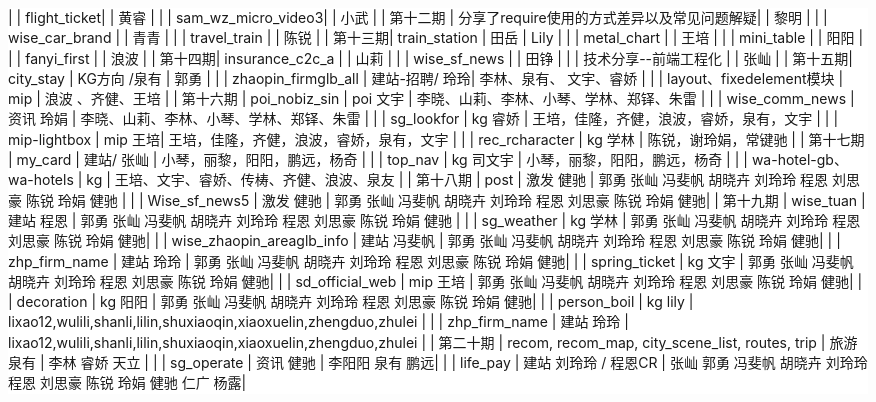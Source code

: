 |         | flight_ticket|        |  黄睿            |
|         | sam_wz_micro_video3|        |  小武      |
| 第十二期 | 分享了require使用的方式差异以及常见问题解疑| | 黎明 |
|         | wise_car_brand     |         | 青青      |
|         | travel_train     |         | 陈锐        |
| 第十三期| train_station     |   田岳  | Lily       |
|         | metal_chart     |         | 王培         |
|         | mini_table     |         | 阳阳          |
|         | fanyi_first    |         | 浪波          |
| 第十四期| insurance_c2c_a     |         | 山莉     |
|         | wise_sf_news    |         | 田铮         |
|         | 技术分享--前端工程化    |         | 张屾 |
| 第十五期| city_stay    |  KG方向 /泉有   | 郭勇    |
|         | zhaopin_firmglb_all | 建站-招聘/ 玲玲| 李林、泉有、 文宇、睿娇 |
|         | layout、fixedelement模块 |   mip    | 浪波 、齐健、王培 |
| 第十六期 | poi_nobiz_sin |   poi 文宇   | 李晓、山莉、李林、小琴、学林、郑铎、朱雷 |
|         | wise_comm_news |   资讯  玲娟   | 李晓、山莉、李林、小琴、学林、郑铎、朱雷 |
|         | sg_lookfor |   kg 睿娇    | 王培，佳隆，齐健，浪波，睿娇，泉有，文宇 |
|         | mip-lightbox | mip 王培|  王培，佳隆，齐健，浪波，睿娇，泉有，文宇 |
|         | rec_rcharacter  | kg 学林 |  陈锐，谢玲娟，常键驰 |
| 第十七期 | my_card |   建站/ 张屾   | 小琴，丽黎，阳阳，鹏远，杨奇 |
|         | top_nav |   kg 司文宇    | 小琴，丽黎，阳阳，鹏远，杨奇 |
|         | wa-hotel-gb、wa-hotels |   kg     | 王培、文宇、睿娇、传梼、齐健、浪波、泉友 |
| 第十八期 | post |   激发 健驰  | 郭勇 张屾 冯斐帆 胡晓卉 刘玲玲 程恩 刘思豪 陈锐 玲娟 健驰 |
|         | Wise_sf_news5 | 激发 健驰 | 郭勇 张屾 冯斐帆 胡晓卉 刘玲玲 程恩 刘思豪 陈锐 玲娟 健驰|
| 第十九期 | wise_tuan |   建站 程恩  | 郭勇 张屾 冯斐帆 胡晓卉 刘玲玲 程恩 刘思豪 陈锐 玲娟 健驰 |
|         | sg_weather | kg 学林 | 郭勇 张屾 冯斐帆 胡晓卉 刘玲玲 程恩 刘思豪 陈锐 玲娟 健驰|
|         | wise_zhaopin_areaglb_info | 建站 冯斐帆 | 郭勇 张屾 冯斐帆 胡晓卉 刘玲玲 程恩 刘思豪 陈锐 玲娟 健驰|
|         | zhp_firm_name | 建站 玲玲 | 郭勇 张屾 冯斐帆 胡晓卉 刘玲玲 程恩 刘思豪 陈锐 玲娟 健驰|
|         | spring_ticket | kg 文宇 | 郭勇 张屾 冯斐帆 胡晓卉 刘玲玲 程恩 刘思豪 陈锐 玲娟 健驰|
|         | sd_official_web | mip 王培 | 郭勇 张屾 冯斐帆 胡晓卉 刘玲玲 程恩 刘思豪 陈锐 玲娟 健驰|
|         | decoration | kg 阳阳 | 郭勇 张屾 冯斐帆 胡晓卉 刘玲玲 程恩 刘思豪 陈锐 玲娟 健驰|
|         | person_boil | kg lily | lixao12,wulili,shanli,lilin,shuxiaoqin,xiaoxuelin,zhengduo,zhulei |
|         | zhp_firm_name | 建站 玲玲 | lixao12,wulili,shanli,lilin,shuxiaoqin,xiaoxuelin,zhengduo,zhulei |
| 第二十期 | recom, recom_map, city_scene_list, routes, trip |   旅游 泉有  | 李林 睿娇 天立 |
|         | sg_operate | 资讯 健驰 | 李阳阳 泉有 鹏远|
|         | life_pay | 建站 刘玲玲 / 程恩CR | 张屾 郭勇 冯斐帆 胡晓卉 刘玲玲 程恩 刘思豪 陈锐 玲娟 健驰 仁广 杨露|